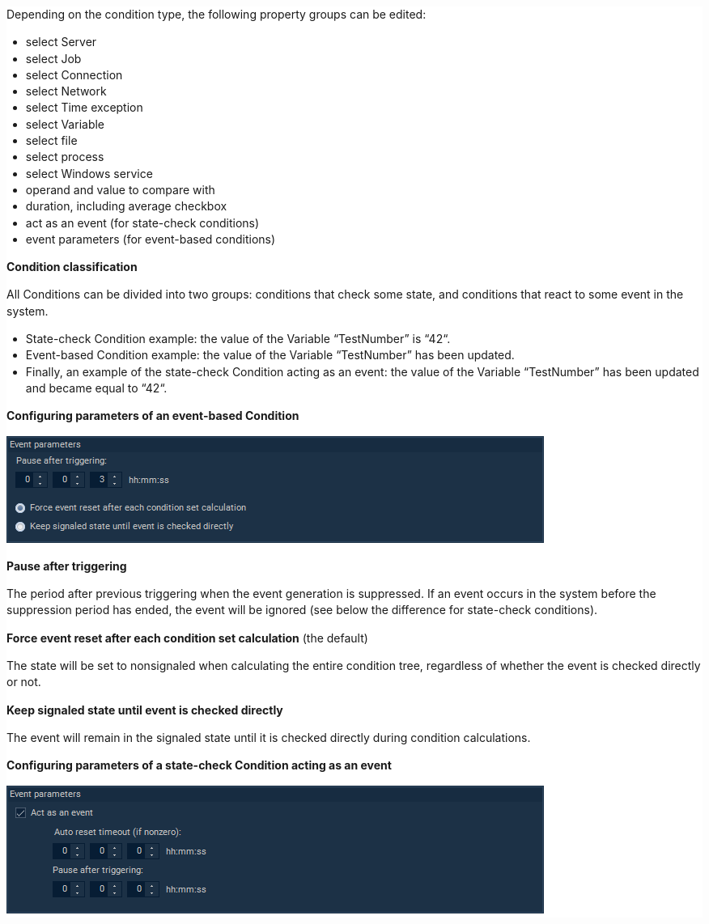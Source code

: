 
Depending on the condition type, the following property groups can be edited:
 
* select Server
* select Job
* select Connection
* select Network
* select Time exception
* select Variable
* select file
* select process
* select Windows service
* operand and value to compare with
* duration, including average checkbox
* act as an event (for state-check conditions)
* event parameters (for event-based conditions) 
 
**Condition classification**
 
All Conditions can be divided into two groups: conditions that check some state, and conditions that react to some event in the system.
 
* State-check Condition example: the value of the Variable “TestNumber” is “42“.
* Event-based Condition example: the value of the Variable “TestNumber” has been updated.
* Finally, an example of the state-check Condition acting as an event: the value of the Variable “TestNumber” has been updated and became equal to “42“.
 
**Configuring parameters of an event-based Condition**

![](../../../static/img/lbconditionedit_eventbased.png)

**Pause after triggering**

The period after previous triggering when the event generation is suppressed.
If an event occurs in the system before the suppression period has ended, the event will be ignored (see below the difference for state-check conditions).
 
**Force event reset after each condition set calculation** (the default)

The state will be set to nonsignaled when calculating the entire condition tree, regardless of whether the event is checked directly or not.
 
**Keep signaled state until event is checked directly**

The event will remain in the signaled state until it is checked directly during condition calculations.
 
**Configuring parameters of a state-check Condition acting as an event**

![](../../../static/img/lbconditionedit_eventlike.png)
